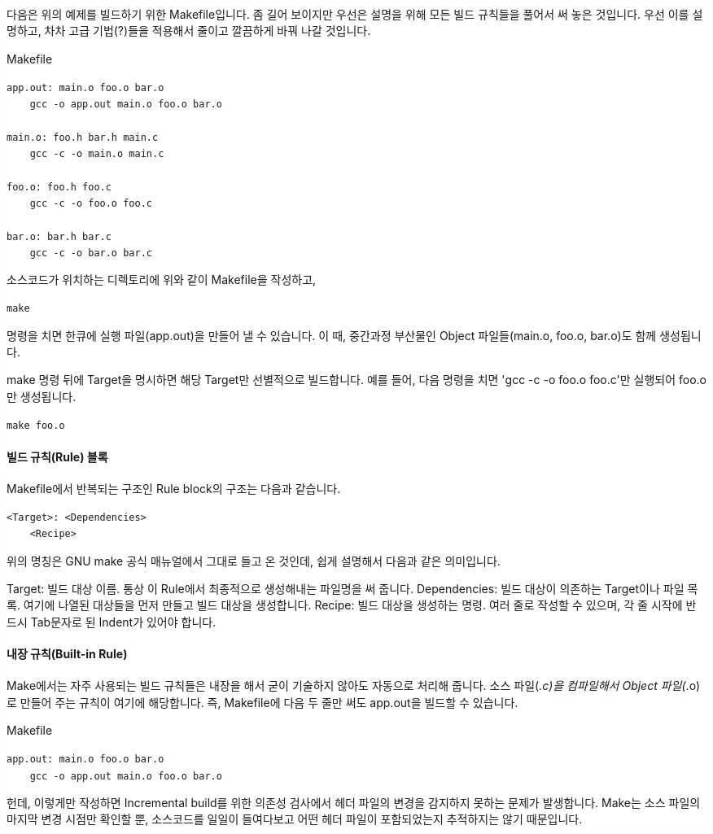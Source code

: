 다음은 위의 예제를 빌드하기 위한 Makefile입니다. 좀 길어 보이지만 우선은 설명을 위해 모든 빌드 규칙들을 풀어서 써 놓은 것입니다. 우선 이를 설명하고, 차차 고급 기법(?)들을 적용해서 줄이고 깔끔하게 바꿔 나갈 것입니다.


Makefile
```
app.out: main.o foo.o bar.o
    gcc -o app.out main.o foo.o bar.o
 
main.o: foo.h bar.h main.c
    gcc -c -o main.o main.c
 
foo.o: foo.h foo.c
    gcc -c -o foo.o foo.c
 
bar.o: bar.h bar.c
    gcc -c -o bar.o bar.c
```
소스코드가 위치하는 디렉토리에 위와 같이 Makefile을 작성하고,

```
make
```
명령을 치면 한큐에 실행 파일(app.out)을 만들어 낼 수 있습니다. 이 때, 중간과정 부산물인 Object 파일들(main.o, foo.o, bar.o)도 함께 생성됩니다.

make 명령 뒤에 Target을 명시하면 해당 Target만 선별적으로 빌드합니다. 예를 들어, 다음 명령을 치면 'gcc -c -o foo.o foo.c'만 실행되어 foo.o만 생성됩니다.

```
make foo.o
```

#### 빌드 규칙(Rule) 블록
Makefile에서 반복되는 구조인 Rule block의 구조는 다음과 같습니다.

```
<Target>: <Dependencies>
    <Recipe>
```
위의 명칭은 GNU make 공식 매뉴얼에서 그대로 들고 온 것인데, 쉽게 설명해서 다음과 같은 의미입니다.

Target: 빌드 대상 이름. 통상 이 Rule에서 최종적으로 생성해내는 파일명을 써 줍니다.
Dependencies: 빌드 대상이 의존하는 Target이나 파일 목록. 여기에 나열된 대상들을 먼저 만들고 빌드 대상을 생성합니다.
Recipe: 빌드 대상을 생성하는 명령. 여러 줄로 작성할 수 있으며, 각 줄 시작에 반드시 Tab문자로 된 Indent가 있어야 합니다.
 

#### 내장 규칙(Built-in Rule)
Make에서는 자주 사용되는 빌드 규칙들은 내장을 해서 굳이 기술하지 않아도 자동으로 처리해 줍니다. 소스 파일(*.c)을 컴파일해서 Object 파일(*.o)로 만들어 주는 규칙이 여기에 해당합니다. 즉, Makefile에 다음 두 줄만 써도 app.out을 빌드할 수 있습니다.


Makefile
```
app.out: main.o foo.o bar.o
    gcc -o app.out main.o foo.o bar.o
```
헌데, 이렇게만 작성하면 Incremental build를 위한 의존성 검사에서 헤더 파일의 변경을 감지하지 못하는 문제가 발생합니다. Make는 소스 파일의 마지막 변경 시점만 확인할 뿐, 소스코드를 일일이 들여다보고 어떤 헤더 파일이 포함되었는지 추적하지는 않기 때문입니다.
